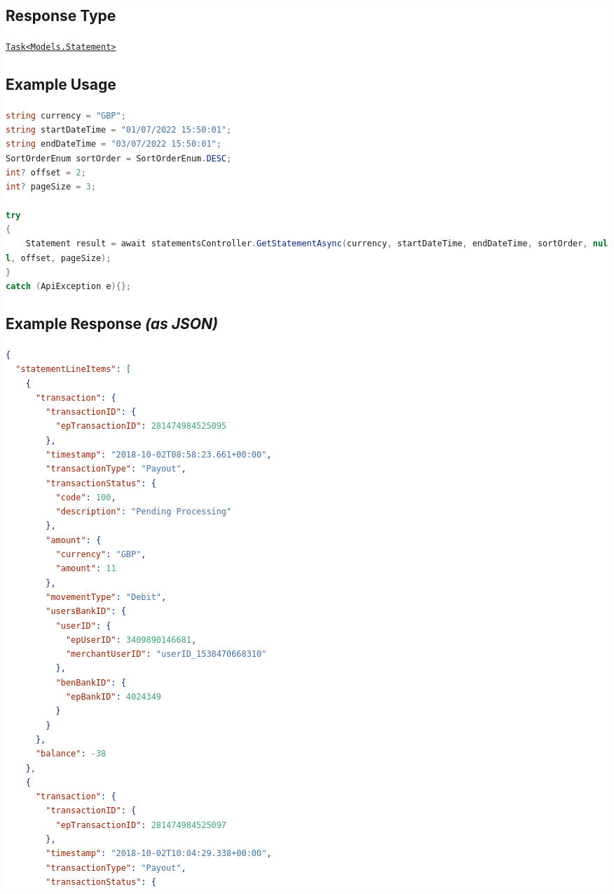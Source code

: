 ## Response Type

[`Task<Models.Statement>`](../../doc/models/statement.md)

## Example Usage

```csharp
string currency = "GBP";
string startDateTime = "01/07/2022 15:50:01";
string endDateTime = "03/07/2022 15:50:01";
SortOrderEnum sortOrder = SortOrderEnum.DESC;
int? offset = 2;
int? pageSize = 3;

try
{
    Statement result = await statementsController.GetStatementAsync(currency, startDateTime, endDateTime, sortOrder, null, offset, pageSize);
}
catch (ApiException e){};
```

## Example Response *(as JSON)*

```json
{
  "statementLineItems": [
    {
      "transaction": {
        "transactionID": {
          "epTransactionID": 281474984525095
        },
        "timestamp": "2018-10-02T08:58:23.661+00:00",
        "transactionType": "Payout",
        "transactionStatus": {
          "code": 100,
          "description": "Pending Processing"
        },
        "amount": {
          "currency": "GBP",
          "amount": 11
        },
        "movementType": "Debit",
        "usersBankID": {
          "userID": {
            "epUserID": 3409890146681,
            "merchantUserID": "userID_1538470668310"
          },
          "benBankID": {
            "epBankID": 4024349
          }
        }
      },
      "balance": -38
    },
    {
      "transaction": {
        "transactionID": {
          "epTransactionID": 281474984525097
        },
        "timestamp": "2018-10-02T10:04:29.338+00:00",
        "transactionType": "Payout",
        "transactionStatus": {
```
